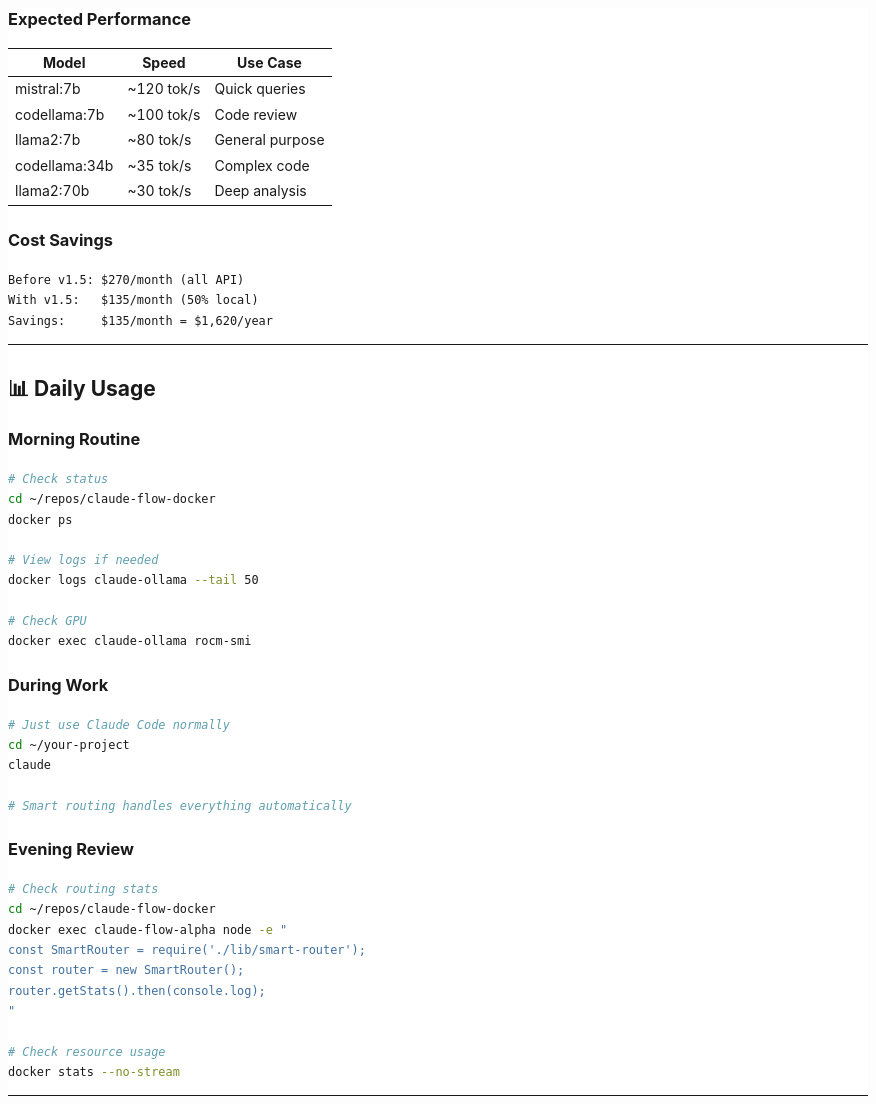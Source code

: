 ### Expected Performance

| Model | Speed | Use Case |
|-------|-------|----------|
| mistral:7b | ~120 tok/s | Quick queries |
| codellama:7b | ~100 tok/s | Code review |
| llama2:7b | ~80 tok/s | General purpose |
| codellama:34b | ~35 tok/s | Complex code |
| llama2:70b | ~30 tok/s | Deep analysis |

### Cost Savings

```
Before v1.5: $270/month (all API)
With v1.5:   $135/month (50% local)
Savings:     $135/month = $1,620/year
```

---

## 📊 Daily Usage

### Morning Routine

```bash
# Check status
cd ~/repos/claude-flow-docker
docker ps

# View logs if needed
docker logs claude-ollama --tail 50

# Check GPU
docker exec claude-ollama rocm-smi
```

### During Work

```bash
# Just use Claude Code normally
cd ~/your-project
claude

# Smart routing handles everything automatically
```

### Evening Review

```bash
# Check routing stats
cd ~/repos/claude-flow-docker
docker exec claude-flow-alpha node -e "
const SmartRouter = require('./lib/smart-router');
const router = new SmartRouter();
router.getStats().then(console.log);
"

# Check resource usage
docker stats --no-stream
```

---
